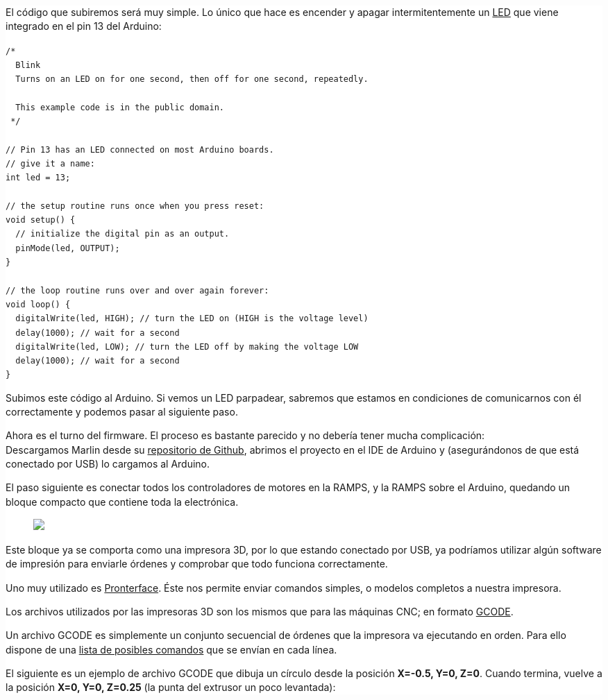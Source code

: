 El código que subiremos será muy simple. Lo único que hace es encender y apagar intermitentemente un [LED](http://es.wikipedia.org/wiki/Led) que viene integrado en el pin 13 del Arduino:

    /*
      Blink
      Turns on an LED on for one second, then off for one second, repeatedly.
     
      This example code is in the public domain.
     */
     
    // Pin 13 has an LED connected on most Arduino boards.
    // give it a name:
    int led = 13;
    
    // the setup routine runs once when you press reset:
    void setup() {                
      // initialize the digital pin as an output.
      pinMode(led, OUTPUT);     
    }
    
    // the loop routine runs over and over again forever:
    void loop() {
      digitalWrite(led, HIGH); // turn the LED on (HIGH is the voltage level)
      delay(1000); // wait for a second
      digitalWrite(led, LOW); // turn the LED off by making the voltage LOW
      delay(1000); // wait for a second
    }

Subimos este código al Arduino. Si vemos un LED parpadear, sabremos que estamos en condiciones de comunicarnos con él correctamente y podemos pasar al siguiente paso.

Ahora es el turno del firmware. El proceso es bastante parecido y no debería tener mucha complicación:  
Descargamos Marlin desde su [repositorio de Github](https://github.com/MarlinFirmware/Marlin), abrimos el proyecto en el IDE de Arduino y (asegurándonos de que está conectado por USB) lo cargamos al Arduino.

El paso siguiente es conectar todos los controladores de motores en la RAMPS, y la RAMPS sobre el Arduino, quedando un bloque compacto que contiene toda la electrónica.

<figure class="kg-image-card kg-width-wide"><img src="/content/images/2018/08/prusa3.jpg" class="kg-image"></figure>

Este bloque ya se comporta como una impresora 3D, por lo que estando conectado por USB, ya podríamos utilizar algún software de impresión para enviarle órdenes y comprobar que todo funciona correctamente.

Uno muy utilizado es [Pronterface](http://www.pronterface.com/). Éste nos permite enviar comandos simples, o modelos completos a nuestra impresora.

Los archivos utilizados por las impresoras 3D son los mismos que para las máquinas CNC; en formato [GCODE](http://en.wikipedia.org/wiki/G-code).

Un archivo GCODE es simplemente un conjunto secuencial de órdenes que la impresora va ejecutando en orden. Para ello dispone de una [lista de posibles comandos](http://reprap.org/wiki/G-code) que se envían en cada línea.

El siguiente es un ejemplo de archivo GCODE que dibuja un círculo desde la posición **X=-0.5, Y=0, Z=0**. Cuando termina, vuelve a la posición **X=0, Y=0, Z=0.25** (la punta del extrusor un poco levantada):
